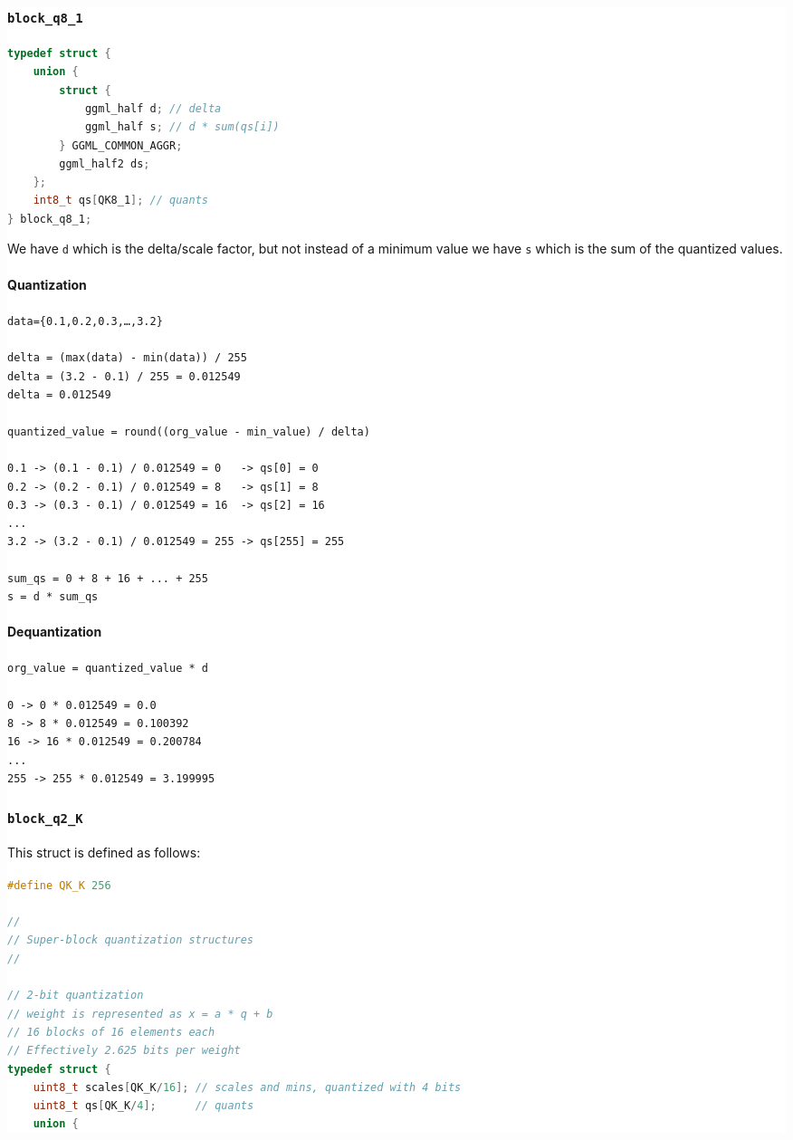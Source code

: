 
### `block_q8_1`
```c
typedef struct {
    union {
        struct {
            ggml_half d; // delta
            ggml_half s; // d * sum(qs[i])
        } GGML_COMMON_AGGR;
        ggml_half2 ds;
    };
    int8_t qs[QK8_1]; // quants
} block_q8_1;
```
We have `d` which is the delta/scale factor, but not instead of a minimum value
we have `s` which is the sum of the quantized values.

#### Quantization
```
data={0.1,0.2,0.3,…,3.2}

delta = (max(data) - min(data)) / 255
delta = (3.2 - 0.1) / 255 = 0.012549
delta = 0.012549

quantized_value = round((org_value - min_value) / delta)

0.1 -> (0.1 - 0.1) / 0.012549 = 0   -> qs[0] = 0
0.2 -> (0.2 - 0.1) / 0.012549 = 8   -> qs[1] = 8
0.3 -> (0.3 - 0.1) / 0.012549 = 16  -> qs[2] = 16
...
3.2 -> (3.2 - 0.1) / 0.012549 = 255 -> qs[255] = 255

sum_qs = 0 + 8 + 16 + ... + 255
s = d * sum_qs
```

#### Dequantization
```
org_value = quantized_value * d

0 -> 0 * 0.012549 = 0.0
8 -> 8 * 0.012549 = 0.100392
16 -> 16 * 0.012549 = 0.200784
...
255 -> 255 * 0.012549 = 3.199995
```

### `block_q2_K`
This struct is defined as follows:
```c
#define QK_K 256

//
// Super-block quantization structures
//

// 2-bit quantization
// weight is represented as x = a * q + b
// 16 blocks of 16 elements each
// Effectively 2.625 bits per weight
typedef struct {
    uint8_t scales[QK_K/16]; // scales and mins, quantized with 4 bits
    uint8_t qs[QK_K/4];      // quants
    union {
```
